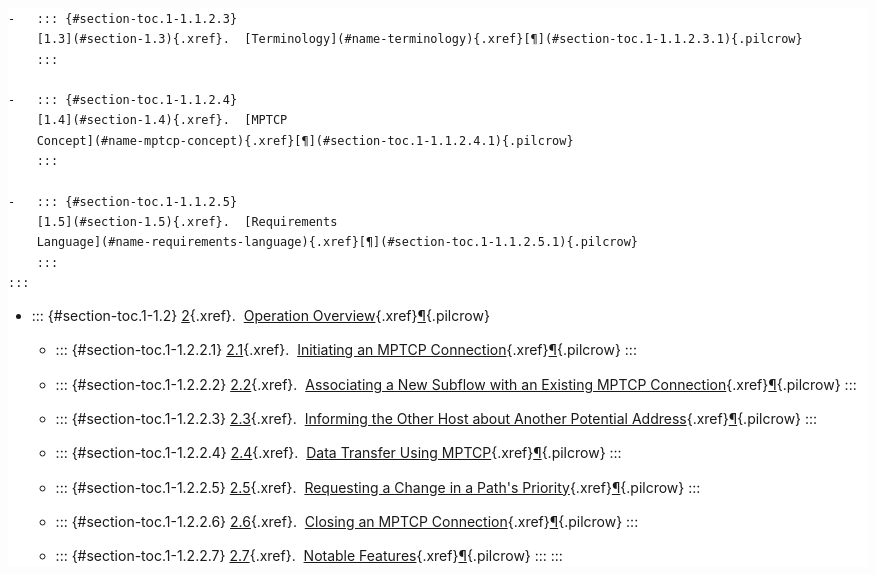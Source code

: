     -   ::: {#section-toc.1-1.1.2.3}
        [1.3](#section-1.3){.xref}.  [Terminology](#name-terminology){.xref}[¶](#section-toc.1-1.1.2.3.1){.pilcrow}
        :::

    -   ::: {#section-toc.1-1.1.2.4}
        [1.4](#section-1.4){.xref}.  [MPTCP
        Concept](#name-mptcp-concept){.xref}[¶](#section-toc.1-1.1.2.4.1){.pilcrow}
        :::

    -   ::: {#section-toc.1-1.1.2.5}
        [1.5](#section-1.5){.xref}.  [Requirements
        Language](#name-requirements-language){.xref}[¶](#section-toc.1-1.1.2.5.1){.pilcrow}
        :::
    :::

-   ::: {#section-toc.1-1.2}
    [2](#section-2){.xref}.  [Operation
    Overview](#name-operation-overview){.xref}[¶](#section-toc.1-1.2.1){.pilcrow}

    -   ::: {#section-toc.1-1.2.2.1}
        [2.1](#section-2.1){.xref}.  [Initiating an MPTCP
        Connection](#name-initiating-an-mptcp-connect){.xref}[¶](#section-toc.1-1.2.2.1.1){.pilcrow}
        :::

    -   ::: {#section-toc.1-1.2.2.2}
        [2.2](#section-2.2){.xref}.  [Associating a New Subflow with an
        Existing MPTCP
        Connection](#name-associating-a-new-subflow-w){.xref}[¶](#section-toc.1-1.2.2.2.1){.pilcrow}
        :::

    -   ::: {#section-toc.1-1.2.2.3}
        [2.3](#section-2.3){.xref}.  [Informing the Other Host about
        Another Potential
        Address](#name-informing-the-other-host-ab){.xref}[¶](#section-toc.1-1.2.2.3.1){.pilcrow}
        :::

    -   ::: {#section-toc.1-1.2.2.4}
        [2.4](#section-2.4){.xref}.  [Data Transfer Using
        MPTCP](#name-data-transfer-using-mptcp){.xref}[¶](#section-toc.1-1.2.2.4.1){.pilcrow}
        :::

    -   ::: {#section-toc.1-1.2.2.5}
        [2.5](#section-2.5){.xref}.  [Requesting a Change in a Path\'s
        Priority](#name-requesting-a-change-in-a-pa){.xref}[¶](#section-toc.1-1.2.2.5.1){.pilcrow}
        :::

    -   ::: {#section-toc.1-1.2.2.6}
        [2.6](#section-2.6){.xref}.  [Closing an MPTCP
        Connection](#name-closing-an-mptcp-connection){.xref}[¶](#section-toc.1-1.2.2.6.1){.pilcrow}
        :::

    -   ::: {#section-toc.1-1.2.2.7}
        [2.7](#section-2.7){.xref}.  [Notable
        Features](#name-notable-features){.xref}[¶](#section-toc.1-1.2.2.7.1){.pilcrow}
        :::
    :::
